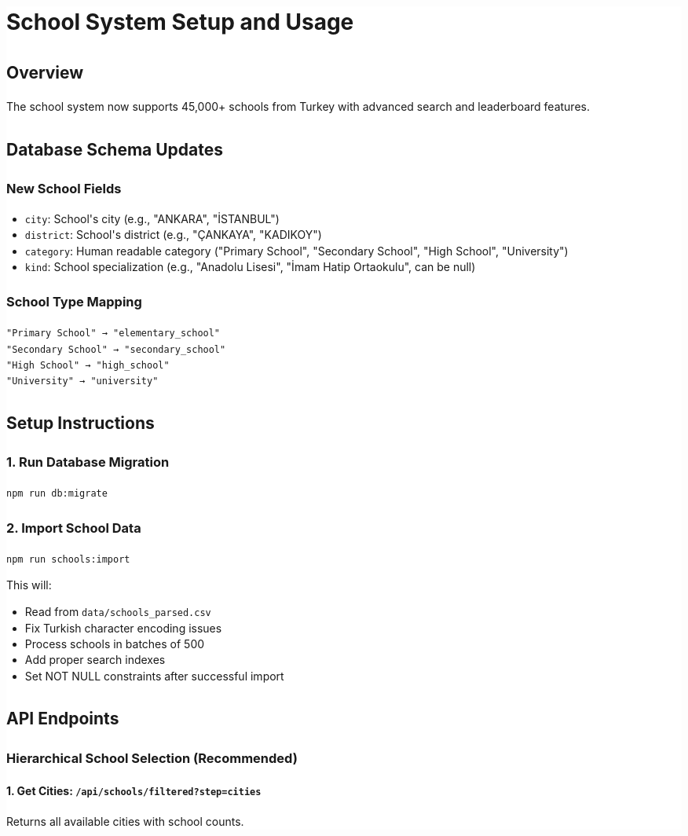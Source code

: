 # School System Setup and Usage

## Overview
The school system now supports 45,000+ schools from Turkey with advanced search and leaderboard features.

## Database Schema Updates

### New School Fields
- `city`: School's city (e.g., "ANKARA", "İSTANBUL")
- `district`: School's district (e.g., "ÇANKAYA", "KADIKOY")
- `category`: Human readable category ("Primary School", "Secondary School", "High School", "University")
- `kind`: School specialization (e.g., "Anadolu Lisesi", "İmam Hatip Ortaokulu", can be null)

### School Type Mapping
```
"Primary School" → "elementary_school"
"Secondary School" → "secondary_school"
"High School" → "high_school"
"University" → "university"
```

## Setup Instructions

### 1. Run Database Migration
```bash
npm run db:migrate
```

### 2. Import School Data
```bash
npm run schools:import
```

This will:
- Read from `data/schools_parsed.csv`
- Fix Turkish character encoding issues
- Process schools in batches of 500
- Add proper search indexes
- Set NOT NULL constraints after successful import

## API Endpoints

### Hierarchical School Selection (Recommended)

#### 1. Get Cities: `/api/schools/filtered?step=cities`
Returns all available cities with school counts.
